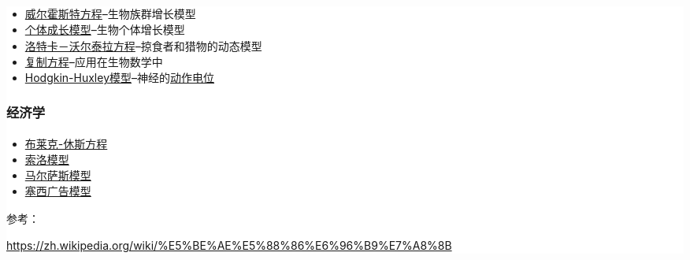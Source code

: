 - [威尔霍斯特方程](https://zh.wikipedia.org/wiki/威尔霍斯特方程)–生物族群增长模型
- [个体成长模型](https://zh.wikipedia.org/wiki/個體成長模型)–生物个体增长模型
- [洛特卡－沃尔泰拉方程](https://zh.wikipedia.org/wiki/洛特卡－沃爾泰拉方程)–掠食者和猎物的动态模型
- [复制方程](https://zh.wikipedia.org/w/index.php?title=複製方程&action=edit&redlink=1)–应用在生物数学中
- [Hodgkin-Huxley模型](https://zh.wikipedia.org/w/index.php?title=Hodgkin-Huxley模型&action=edit&redlink=1)–神经的[动作电位](https://zh.wikipedia.org/wiki/动作电位)

### 经济学

- [布莱克-休斯方程](https://zh.wikipedia.org/wiki/布萊克-休斯模型)
- [索洛模型](https://zh.wikipedia.org/wiki/索洛模型)
- [马尔萨斯模型](https://zh.wikipedia.org/wiki/马尔萨斯模型)
- [塞西广告模型](https://zh.wikipedia.org/w/index.php?title=塞西廣告模型&action=edit&redlink=1)

参考：

https://zh.wikipedia.org/wiki/%E5%BE%AE%E5%88%86%E6%96%B9%E7%A8%8B





